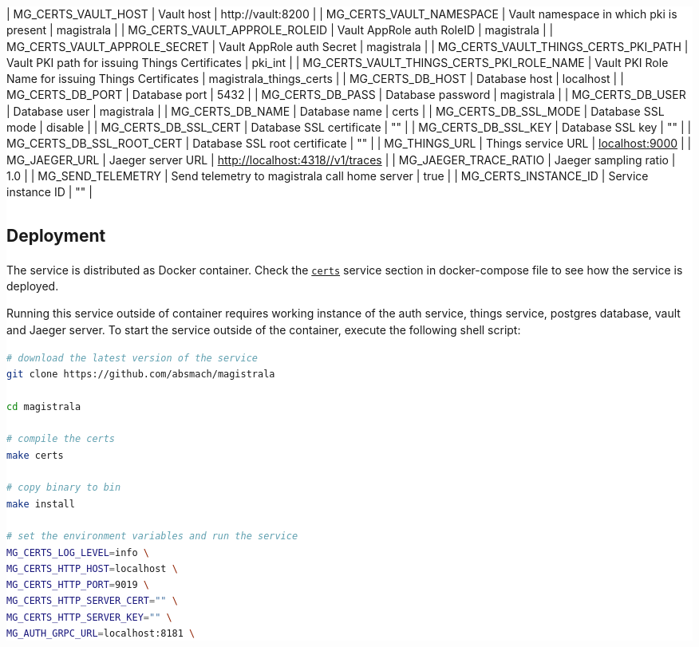 | MG_CERTS_VAULT_HOST                       | Vault host                                                                  | http://vault:8200                                                    |
| MG_CERTS_VAULT_NAMESPACE                  | Vault namespace in which pki is present                                     | magistrala                                                           |
| MG_CERTS_VAULT_APPROLE_ROLEID             | Vault AppRole auth RoleID                                                   | magistrala                                                           |
| MG_CERTS_VAULT_APPROLE_SECRET             | Vault AppRole auth Secret                                                   | magistrala                                                           |
| MG_CERTS_VAULT_THINGS_CERTS_PKI_PATH      | Vault PKI path for issuing Things Certificates                              | pki_int                                                              |
| MG_CERTS_VAULT_THINGS_CERTS_PKI_ROLE_NAME | Vault PKI Role Name for issuing Things Certificates                         | magistrala_things_certs                                              |
| MG_CERTS_DB_HOST                          | Database host                                                               | localhost                                                            |
| MG_CERTS_DB_PORT                          | Database port                                                               | 5432                                                                 |
| MG_CERTS_DB_PASS                          | Database password                                                           | magistrala                                                           |
| MG_CERTS_DB_USER                          | Database user                                                               | magistrala                                                           |
| MG_CERTS_DB_NAME                          | Database name                                                               | certs                                                                |
| MG_CERTS_DB_SSL_MODE                      | Database SSL mode                                                           | disable                                                              |
| MG_CERTS_DB_SSL_CERT                      | Database SSL certificate                                                    | ""                                                                   |
| MG_CERTS_DB_SSL_KEY                       | Database SSL key                                                            | ""                                                                   |
| MG_CERTS_DB_SSL_ROOT_CERT                 | Database SSL root certificate                                               | ""                                                                   |
| MG_THINGS_URL                             | Things service URL                                                          | [localhost:9000](localhost:9000)                                     |
| MG_JAEGER_URL                             | Jaeger server URL                                                           | [http://localhost:4318//v1/traces](http://localhost:4318//v1/traces) |
| MG_JAEGER_TRACE_RATIO                     | Jaeger sampling ratio                                                       | 1.0                                                                  |
| MG_SEND_TELEMETRY                         | Send telemetry to magistrala call home server                               | true                                                                 |
| MG_CERTS_INSTANCE_ID                      | Service instance ID                                                         | ""                                                                   |

## Deployment

The service is distributed as Docker container. Check the [`certs`](https://github.com/absmach/magistrala/blob/main/docker/addons/bootstrap/docker-compose.yml) service section in docker-compose file to see how the service is deployed.

Running this service outside of container requires working instance of the auth service, things service, postgres database, vault and Jaeger server.
To start the service outside of the container, execute the following shell script:

```bash
# download the latest version of the service
git clone https://github.com/absmach/magistrala

cd magistrala

# compile the certs
make certs

# copy binary to bin
make install

# set the environment variables and run the service
MG_CERTS_LOG_LEVEL=info \
MG_CERTS_HTTP_HOST=localhost \
MG_CERTS_HTTP_PORT=9019 \
MG_CERTS_HTTP_SERVER_CERT="" \
MG_CERTS_HTTP_SERVER_KEY="" \
MG_AUTH_GRPC_URL=localhost:8181 \
```